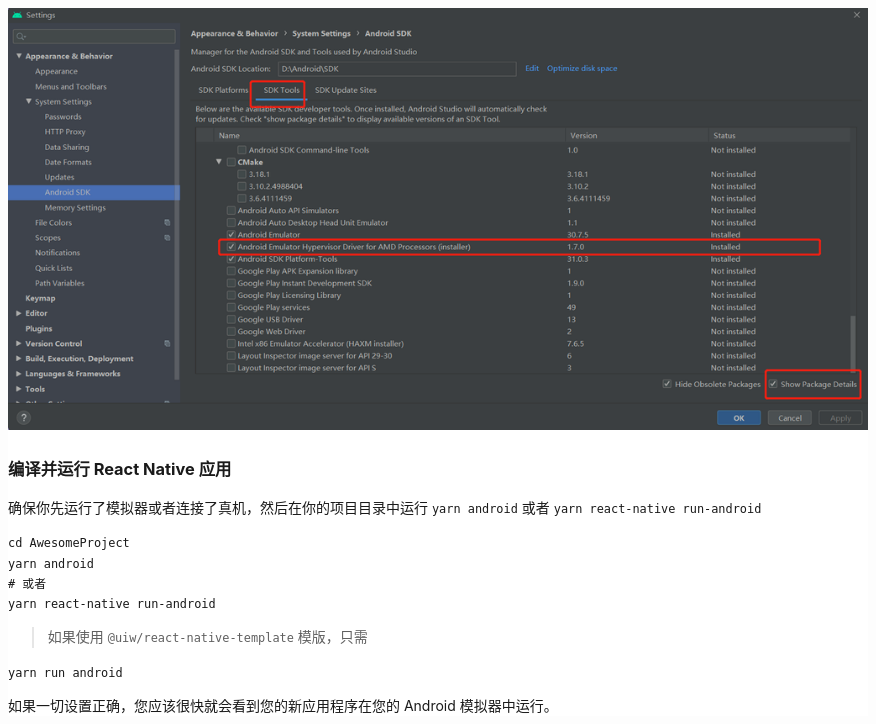 <img src="./036.png" />

### 编译并运行 React Native 应用

确保你先运行了模拟器或者连接了真机，然后在你的项目目录中运行 `yarn android` 或者 `yarn react-native run-android`

```shell
cd AwesomeProject
yarn android
# 或者
yarn react-native run-android
```

> 如果使用 `@uiw/react-native-template` 模版，只需 


```shell
yarn run android
```

如果一切设置正确，您应该很快就会看到您的新应用程序在您的 Android 模拟器中运行。

